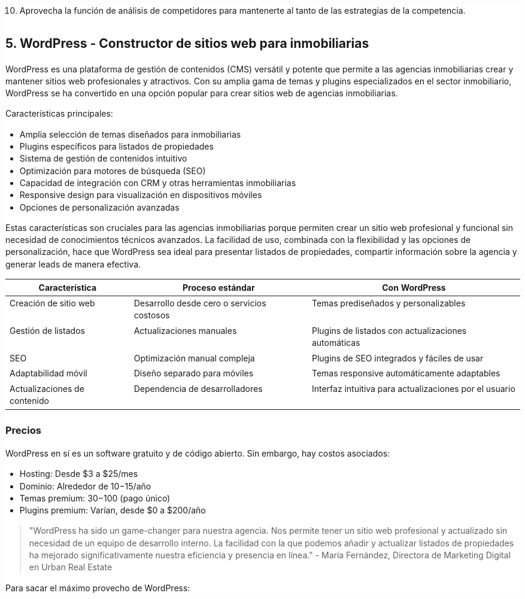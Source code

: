 10. Aprovecha la función de análisis de competidores para mantenerte al tanto de las estrategias de la competencia.

## 5. WordPress - Constructor de sitios web para inmobiliarias

WordPress es una plataforma de gestión de contenidos (CMS) versátil y potente que permite a las agencias inmobiliarias crear y mantener sitios web profesionales y atractivos. Con su amplia gama de temas y plugins especializados en el sector inmobiliario, WordPress se ha convertido en una opción popular para crear sitios web de agencias inmobiliarias.

Características principales:

- Amplia selección de temas diseñados para inmobiliarias
- Plugins específicos para listados de propiedades
- Sistema de gestión de contenidos intuitivo
- Optimización para motores de búsqueda (SEO)
- Capacidad de integración con CRM y otras herramientas inmobiliarias
- Responsive design para visualización en dispositivos móviles
- Opciones de personalización avanzadas

Estas características son cruciales para las agencias inmobiliarias porque permiten crear un sitio web profesional y funcional sin necesidad de conocimientos técnicos avanzados. La facilidad de uso, combinada con la flexibilidad y las opciones de personalización, hace que WordPress sea ideal para presentar listados de propiedades, compartir información sobre la agencia y generar leads de manera efectiva.

| Característica               | Proceso estándar                           | Con WordPress                                          |
| ---------------------------- | ------------------------------------------ | ------------------------------------------------------ |
| Creación de sitio web        | Desarrollo desde cero o servicios costosos | Temas prediseñados y personalizables                   |
| Gestión de listados          | Actualizaciones manuales                   | Plugins de listados con actualizaciones automáticas    |
| SEO                          | Optimización manual compleja               | Plugins de SEO integrados y fáciles de usar            |
| Adaptabilidad móvil          | Diseño separado para móviles               | Temas responsive automáticamente adaptables            |
| Actualizaciones de contenido | Dependencia de desarrolladores             | Interfaz intuitiva para actualizaciones por el usuario |

### Precios

WordPress en sí es un software gratuito y de código abierto. Sin embargo, hay costos asociados:

- Hosting: Desde $3 a $25/mes
- Dominio: Alrededor de $10-$15/año
- Temas premium: $30-$100 (pago único)
- Plugins premium: Varían, desde $0 a $200/año

> "WordPress ha sido un game-changer para nuestra agencia. Nos permite tener un sitio web profesional y actualizado sin necesidad de un equipo de desarrollo interno. La facilidad con la que podemos añadir y actualizar listados de propiedades ha mejorado significativamente nuestra eficiencia y presencia en línea." - María Fernández, Directora de Marketing Digital en Urban Real Estate

Para sacar el máximo provecho de WordPress:
